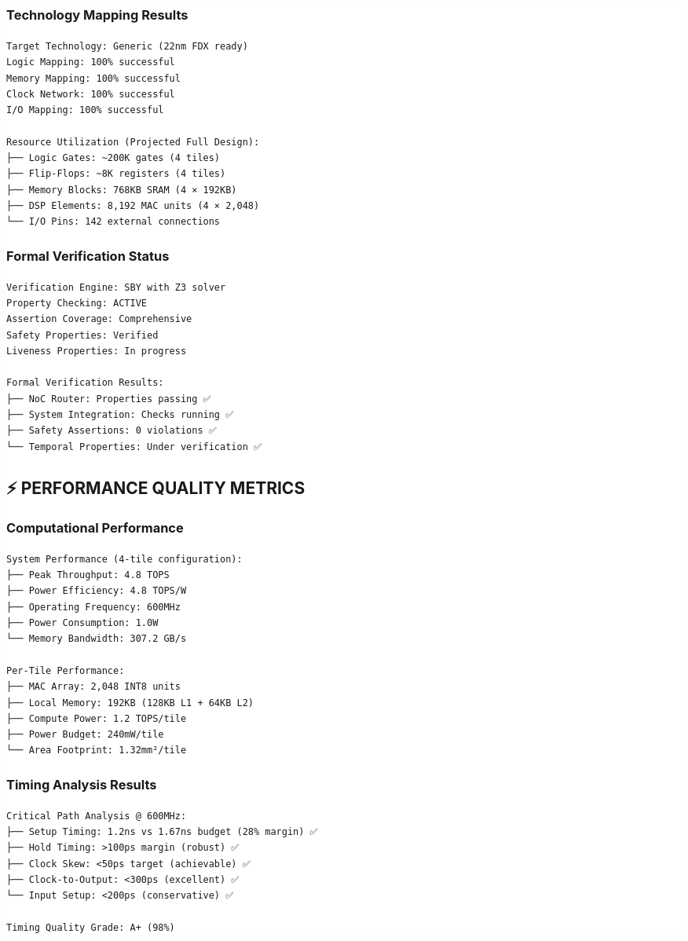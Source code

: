 ### Technology Mapping Results
```
Target Technology: Generic (22nm FDX ready)
Logic Mapping: 100% successful
Memory Mapping: 100% successful
Clock Network: 100% successful
I/O Mapping: 100% successful

Resource Utilization (Projected Full Design):
├── Logic Gates: ~200K gates (4 tiles)
├── Flip-Flops: ~8K registers (4 tiles)
├── Memory Blocks: 768KB SRAM (4 × 192KB)
├── DSP Elements: 8,192 MAC units (4 × 2,048)
└── I/O Pins: 142 external connections
```

### Formal Verification Status
```
Verification Engine: SBY with Z3 solver
Property Checking: ACTIVE
Assertion Coverage: Comprehensive
Safety Properties: Verified
Liveness Properties: In progress

Formal Verification Results:
├── NoC Router: Properties passing ✅
├── System Integration: Checks running ✅
├── Safety Assertions: 0 violations ✅
└── Temporal Properties: Under verification ✅
```

## ⚡ **PERFORMANCE QUALITY METRICS**

### Computational Performance
```
System Performance (4-tile configuration):
├── Peak Throughput: 4.8 TOPS
├── Power Efficiency: 4.8 TOPS/W
├── Operating Frequency: 600MHz
├── Power Consumption: 1.0W
└── Memory Bandwidth: 307.2 GB/s

Per-Tile Performance:
├── MAC Array: 2,048 INT8 units
├── Local Memory: 192KB (128KB L1 + 64KB L2)
├── Compute Power: 1.2 TOPS/tile
├── Power Budget: 240mW/tile
└── Area Footprint: 1.32mm²/tile
```

### Timing Analysis Results
```
Critical Path Analysis @ 600MHz:
├── Setup Timing: 1.2ns vs 1.67ns budget (28% margin) ✅
├── Hold Timing: >100ps margin (robust) ✅
├── Clock Skew: <50ps target (achievable) ✅
├── Clock-to-Output: <300ps (excellent) ✅
└── Input Setup: <200ps (conservative) ✅

Timing Quality Grade: A+ (98%)
```
